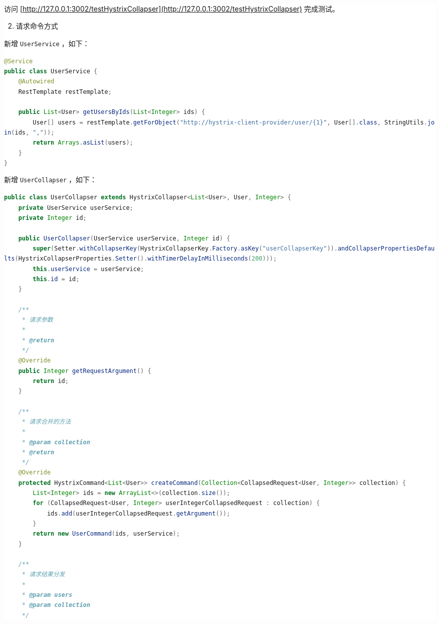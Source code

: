 访问 [http://127.0.0.1:3002/testHystrixCollapser](http://127.0.0.1:3002/testHystrixCollapser) 完成测试。

2. 请求命令方式

新增 `UserService` ，如下：

```java
@Service
public class UserService {
    @Autowired
    RestTemplate restTemplate;

    public List<User> getUsersByIds(List<Integer> ids) {
        User[] users = restTemplate.getForObject("http://hystrix-client-provider/user/{1}", User[].class, StringUtils.join(ids, ","));
        return Arrays.asList(users);
    }
}
```

新增 `UserCollapser` ，如下：

```java
public class UserCollapser extends HystrixCollapser<List<User>, User, Integer> {
    private UserService userService;
    private Integer id;

    public UserCollapser(UserService userService, Integer id) {
        super(Setter.withCollapserKey(HystrixCollapserKey.Factory.asKey("userCollapserKey")).andCollapserPropertiesDefaults(HystrixCollapserProperties.Setter().withTimerDelayInMilliseconds(200)));
        this.userService = userService;
        this.id = id;
    }

    /**
     * 请求参数
     *
     * @return
     */
    @Override
    public Integer getRequestArgument() {
        return id;
    }

    /**
     * 请求合并的方法
     *
     * @param collection
     * @return
     */
    @Override
    protected HystrixCommand<List<User>> createCommand(Collection<CollapsedRequest<User, Integer>> collection) {
        List<Integer> ids = new ArrayList<>(collection.size());
        for (CollapsedRequest<User, Integer> userIntegerCollapsedRequest : collection) {
            ids.add(userIntegerCollapsedRequest.getArgument());
        }
        return new UserCommand(ids, userService);
    }

    /**
     * 请求结果分发
     *
     * @param users
     * @param collection
     */
```